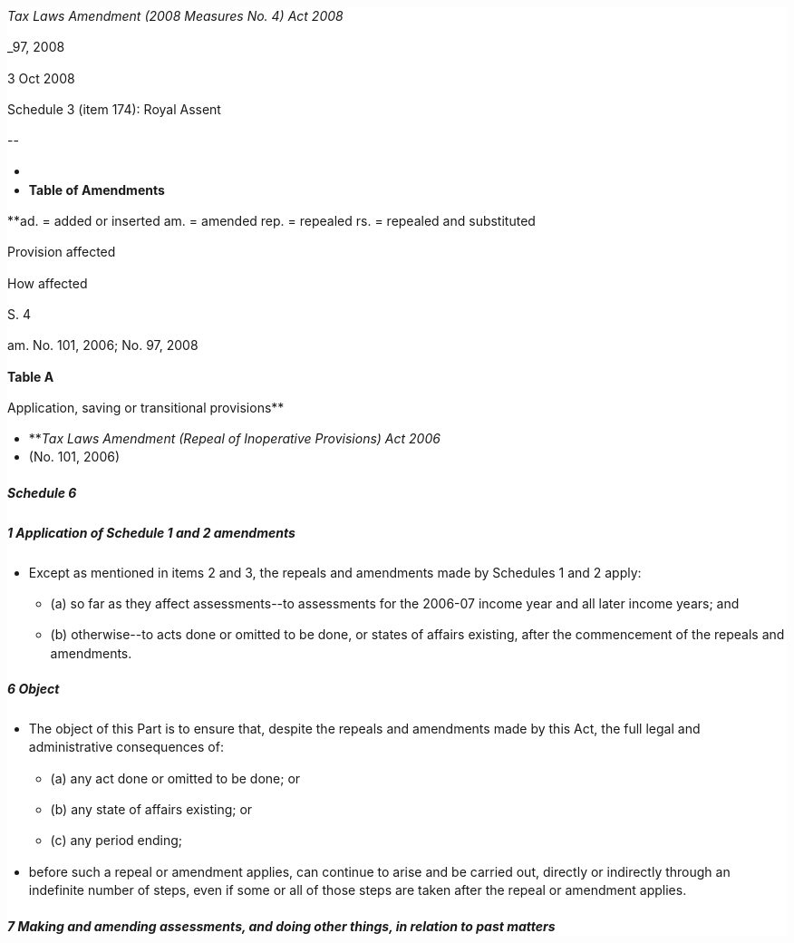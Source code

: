 
_Tax Laws Amendment (2008 Measures No. 4) Act 2008_

_97, 2008

3 Oct 2008

Schedule 3 (item 174): Royal Assent

--

   * 
   * **Table of Amendments**


**ad. = added or inserted      am. = amended      rep. = repealed     rs. = repealed and substituted

Provision affected

How affected

S. 4 	

am. No. 101, 2006; No. 97, 2008


**Table A**


Application, saving or transitional provisions**

  * **_Tax Laws Amendment (Repeal of Inoperative Provisions) Act 2006_ 
  * (No. 101, 2006)


##### Schedule 6

##### 1  Application of Schedule 1 and 2 amendments

  * Except as mentioned in items 2 and 3, the repeals and amendments made by Schedules 1 and 2 apply:

    * (a) so far as they affect assessments--to assessments for the 2006-07 income year and all later income years; and

    * (b) otherwise--to acts done or omitted to be done, or states of affairs existing, after the commencement of the repeals and amendments.

##### 6  Object

  * The object of this Part is to ensure that, despite the repeals and amendments made by this Act, the full legal and administrative consequences of:

    * (a) any act done or omitted to be done; or

    * (b) any state of affairs existing; or

    * (c) any period ending;

  * before such a repeal or amendment applies, can continue to arise and be carried out, directly or indirectly through an indefinite number of steps, even if some or all of those steps are taken after the repeal or amendment applies.

##### 7  Making and amending assessments, and doing other things, in relation to past matters

